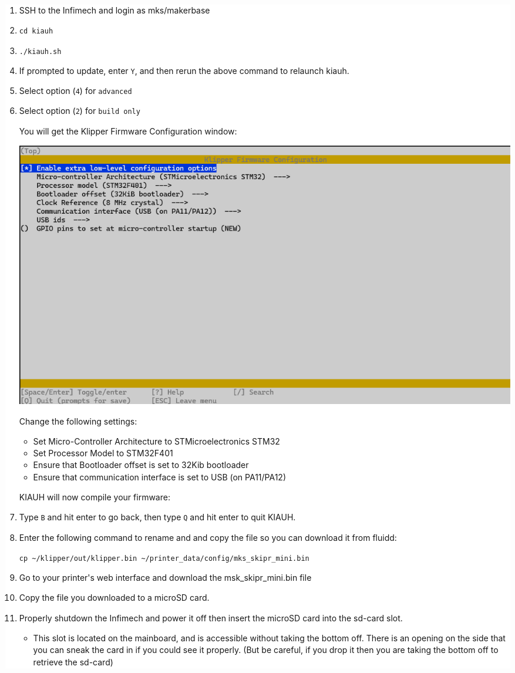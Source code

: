 1. SSH to the Infimech and login as mks/makerbase
1. `cd kiauh`
1. `./kiauh.sh`
1. If prompted to update, enter `Y`, and then rerun the above command to relaunch kiauh.
1. Select option (`4`) for `advanced`
1. Select option (`2`) for `build only`  
    
    You will get the Klipper Firmware Configuration window:
    
    ![(Firmware Configuration)](./pics/micro_mcu_config.png)

    Change the following settings:

    - Set Micro-Controller Architecture to STMicroelectronics STM32
    - Set Processor Model to STM32F401
    - Ensure that Bootloader offset is set to 32Kib bootloader
    - Ensure that communication interface is set to USB (on PA11/PA12)

    KIAUH will now compile your firmware:

1. Type `B` and hit enter to go back, then type `Q` and hit enter to quit KIAUH.
1. Enter the following command to rename and and copy the file so you can download it from fluidd:
    ```
    cp ~/klipper/out/klipper.bin ~/printer_data/config/mks_skipr_mini.bin
    ```
1. Go to your printer's web interface and download the msk_skipr_mini.bin file
1. Copy the file you downloaded to a microSD card.
1. Properly shutdown the Infimech and power it off then insert the microSD card into the sd-card slot.
    - This slot is located on the mainboard, and is accessible without taking the bottom off. There is an opening on the side that you can sneak the card in if you could see it properly. (But be careful, if you drop it then you are taking the bottom off to retrieve the sd-card)
    